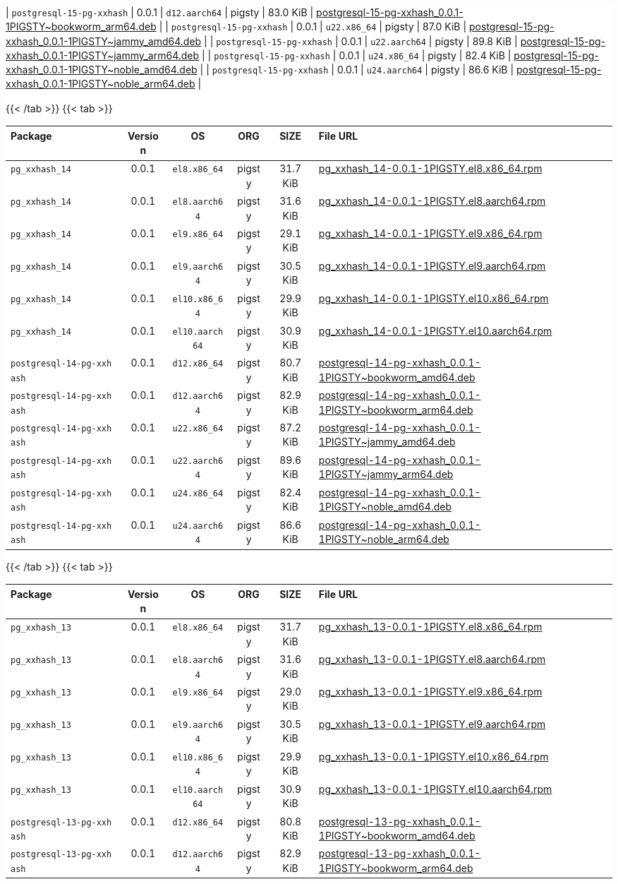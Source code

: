 | `postgresql-15-pg-xxhash` | 0.0.1 | `d12.aarch64` | pigsty | 83.0 KiB | [postgresql-15-pg-xxhash_0.0.1-1PIGSTY~bookworm_arm64.deb](https://repo.pigsty.io/apt/pgsql/bookworm/pool/main/p/pg-xxhash/postgresql-15-pg-xxhash_0.0.1-1PIGSTY~bookworm_arm64.deb) |
| `postgresql-15-pg-xxhash` | 0.0.1 | `u22.x86_64` | pigsty | 87.0 KiB | [postgresql-15-pg-xxhash_0.0.1-1PIGSTY~jammy_amd64.deb](https://repo.pigsty.io/apt/pgsql/jammy/pool/main/p/pg-xxhash/postgresql-15-pg-xxhash_0.0.1-1PIGSTY~jammy_amd64.deb) |
| `postgresql-15-pg-xxhash` | 0.0.1 | `u22.aarch64` | pigsty | 89.8 KiB | [postgresql-15-pg-xxhash_0.0.1-1PIGSTY~jammy_arm64.deb](https://repo.pigsty.io/apt/pgsql/jammy/pool/main/p/pg-xxhash/postgresql-15-pg-xxhash_0.0.1-1PIGSTY~jammy_arm64.deb) |
| `postgresql-15-pg-xxhash` | 0.0.1 | `u24.x86_64` | pigsty | 82.4 KiB | [postgresql-15-pg-xxhash_0.0.1-1PIGSTY~noble_amd64.deb](https://repo.pigsty.io/apt/pgsql/noble/pool/main/p/pg-xxhash/postgresql-15-pg-xxhash_0.0.1-1PIGSTY~noble_amd64.deb) |
| `postgresql-15-pg-xxhash` | 0.0.1 | `u24.aarch64` | pigsty | 86.6 KiB | [postgresql-15-pg-xxhash_0.0.1-1PIGSTY~noble_arm64.deb](https://repo.pigsty.io/apt/pgsql/noble/pool/main/p/pg-xxhash/postgresql-15-pg-xxhash_0.0.1-1PIGSTY~noble_arm64.deb) |

{{< /tab >}}
{{< tab >}}

| **Package** | **Version** | **OS** | **ORG** | **SIZE** | **File URL** |
|:------------|:-----------:|:------:|:-------:|:--------:|:--------------|
| `pg_xxhash_14` | 0.0.1 | `el8.x86_64` | pigsty | 31.7 KiB | [pg_xxhash_14-0.0.1-1PIGSTY.el8.x86_64.rpm](https://repo.pigsty.io/yum/pgsql/el8.x86_64/pg_xxhash_14-0.0.1-1PIGSTY.el8.x86_64.rpm) |
| `pg_xxhash_14` | 0.0.1 | `el8.aarch64` | pigsty | 31.6 KiB | [pg_xxhash_14-0.0.1-1PIGSTY.el8.aarch64.rpm](https://repo.pigsty.io/yum/pgsql/el8.aarch64/pg_xxhash_14-0.0.1-1PIGSTY.el8.aarch64.rpm) |
| `pg_xxhash_14` | 0.0.1 | `el9.x86_64` | pigsty | 29.1 KiB | [pg_xxhash_14-0.0.1-1PIGSTY.el9.x86_64.rpm](https://repo.pigsty.io/yum/pgsql/el9.x86_64/pg_xxhash_14-0.0.1-1PIGSTY.el9.x86_64.rpm) |
| `pg_xxhash_14` | 0.0.1 | `el9.aarch64` | pigsty | 30.5 KiB | [pg_xxhash_14-0.0.1-1PIGSTY.el9.aarch64.rpm](https://repo.pigsty.io/yum/pgsql/el9.aarch64/pg_xxhash_14-0.0.1-1PIGSTY.el9.aarch64.rpm) |
| `pg_xxhash_14` | 0.0.1 | `el10.x86_64` | pigsty | 29.9 KiB | [pg_xxhash_14-0.0.1-1PIGSTY.el10.x86_64.rpm](https://repo.pigsty.io/yum/pgsql/el10.x86_64/pg_xxhash_14-0.0.1-1PIGSTY.el10.x86_64.rpm) |
| `pg_xxhash_14` | 0.0.1 | `el10.aarch64` | pigsty | 30.9 KiB | [pg_xxhash_14-0.0.1-1PIGSTY.el10.aarch64.rpm](https://repo.pigsty.io/yum/pgsql/el10.aarch64/pg_xxhash_14-0.0.1-1PIGSTY.el10.aarch64.rpm) |
| `postgresql-14-pg-xxhash` | 0.0.1 | `d12.x86_64` | pigsty | 80.7 KiB | [postgresql-14-pg-xxhash_0.0.1-1PIGSTY~bookworm_amd64.deb](https://repo.pigsty.io/apt/pgsql/bookworm/pool/main/p/pg-xxhash/postgresql-14-pg-xxhash_0.0.1-1PIGSTY~bookworm_amd64.deb) |
| `postgresql-14-pg-xxhash` | 0.0.1 | `d12.aarch64` | pigsty | 82.9 KiB | [postgresql-14-pg-xxhash_0.0.1-1PIGSTY~bookworm_arm64.deb](https://repo.pigsty.io/apt/pgsql/bookworm/pool/main/p/pg-xxhash/postgresql-14-pg-xxhash_0.0.1-1PIGSTY~bookworm_arm64.deb) |
| `postgresql-14-pg-xxhash` | 0.0.1 | `u22.x86_64` | pigsty | 87.2 KiB | [postgresql-14-pg-xxhash_0.0.1-1PIGSTY~jammy_amd64.deb](https://repo.pigsty.io/apt/pgsql/jammy/pool/main/p/pg-xxhash/postgresql-14-pg-xxhash_0.0.1-1PIGSTY~jammy_amd64.deb) |
| `postgresql-14-pg-xxhash` | 0.0.1 | `u22.aarch64` | pigsty | 89.6 KiB | [postgresql-14-pg-xxhash_0.0.1-1PIGSTY~jammy_arm64.deb](https://repo.pigsty.io/apt/pgsql/jammy/pool/main/p/pg-xxhash/postgresql-14-pg-xxhash_0.0.1-1PIGSTY~jammy_arm64.deb) |
| `postgresql-14-pg-xxhash` | 0.0.1 | `u24.x86_64` | pigsty | 82.4 KiB | [postgresql-14-pg-xxhash_0.0.1-1PIGSTY~noble_amd64.deb](https://repo.pigsty.io/apt/pgsql/noble/pool/main/p/pg-xxhash/postgresql-14-pg-xxhash_0.0.1-1PIGSTY~noble_amd64.deb) |
| `postgresql-14-pg-xxhash` | 0.0.1 | `u24.aarch64` | pigsty | 86.6 KiB | [postgresql-14-pg-xxhash_0.0.1-1PIGSTY~noble_arm64.deb](https://repo.pigsty.io/apt/pgsql/noble/pool/main/p/pg-xxhash/postgresql-14-pg-xxhash_0.0.1-1PIGSTY~noble_arm64.deb) |

{{< /tab >}}
{{< tab >}}

| **Package** | **Version** | **OS** | **ORG** | **SIZE** | **File URL** |
|:------------|:-----------:|:------:|:-------:|:--------:|:--------------|
| `pg_xxhash_13` | 0.0.1 | `el8.x86_64` | pigsty | 31.7 KiB | [pg_xxhash_13-0.0.1-1PIGSTY.el8.x86_64.rpm](https://repo.pigsty.io/yum/pgsql/el8.x86_64/pg_xxhash_13-0.0.1-1PIGSTY.el8.x86_64.rpm) |
| `pg_xxhash_13` | 0.0.1 | `el8.aarch64` | pigsty | 31.6 KiB | [pg_xxhash_13-0.0.1-1PIGSTY.el8.aarch64.rpm](https://repo.pigsty.io/yum/pgsql/el8.aarch64/pg_xxhash_13-0.0.1-1PIGSTY.el8.aarch64.rpm) |
| `pg_xxhash_13` | 0.0.1 | `el9.x86_64` | pigsty | 29.0 KiB | [pg_xxhash_13-0.0.1-1PIGSTY.el9.x86_64.rpm](https://repo.pigsty.io/yum/pgsql/el9.x86_64/pg_xxhash_13-0.0.1-1PIGSTY.el9.x86_64.rpm) |
| `pg_xxhash_13` | 0.0.1 | `el9.aarch64` | pigsty | 30.5 KiB | [pg_xxhash_13-0.0.1-1PIGSTY.el9.aarch64.rpm](https://repo.pigsty.io/yum/pgsql/el9.aarch64/pg_xxhash_13-0.0.1-1PIGSTY.el9.aarch64.rpm) |
| `pg_xxhash_13` | 0.0.1 | `el10.x86_64` | pigsty | 29.9 KiB | [pg_xxhash_13-0.0.1-1PIGSTY.el10.x86_64.rpm](https://repo.pigsty.io/yum/pgsql/el10.x86_64/pg_xxhash_13-0.0.1-1PIGSTY.el10.x86_64.rpm) |
| `pg_xxhash_13` | 0.0.1 | `el10.aarch64` | pigsty | 30.9 KiB | [pg_xxhash_13-0.0.1-1PIGSTY.el10.aarch64.rpm](https://repo.pigsty.io/yum/pgsql/el10.aarch64/pg_xxhash_13-0.0.1-1PIGSTY.el10.aarch64.rpm) |
| `postgresql-13-pg-xxhash` | 0.0.1 | `d12.x86_64` | pigsty | 80.8 KiB | [postgresql-13-pg-xxhash_0.0.1-1PIGSTY~bookworm_amd64.deb](https://repo.pigsty.io/apt/pgsql/bookworm/pool/main/p/pg-xxhash/postgresql-13-pg-xxhash_0.0.1-1PIGSTY~bookworm_amd64.deb) |
| `postgresql-13-pg-xxhash` | 0.0.1 | `d12.aarch64` | pigsty | 82.9 KiB | [postgresql-13-pg-xxhash_0.0.1-1PIGSTY~bookworm_arm64.deb](https://repo.pigsty.io/apt/pgsql/bookworm/pool/main/p/pg-xxhash/postgresql-13-pg-xxhash_0.0.1-1PIGSTY~bookworm_arm64.deb) |